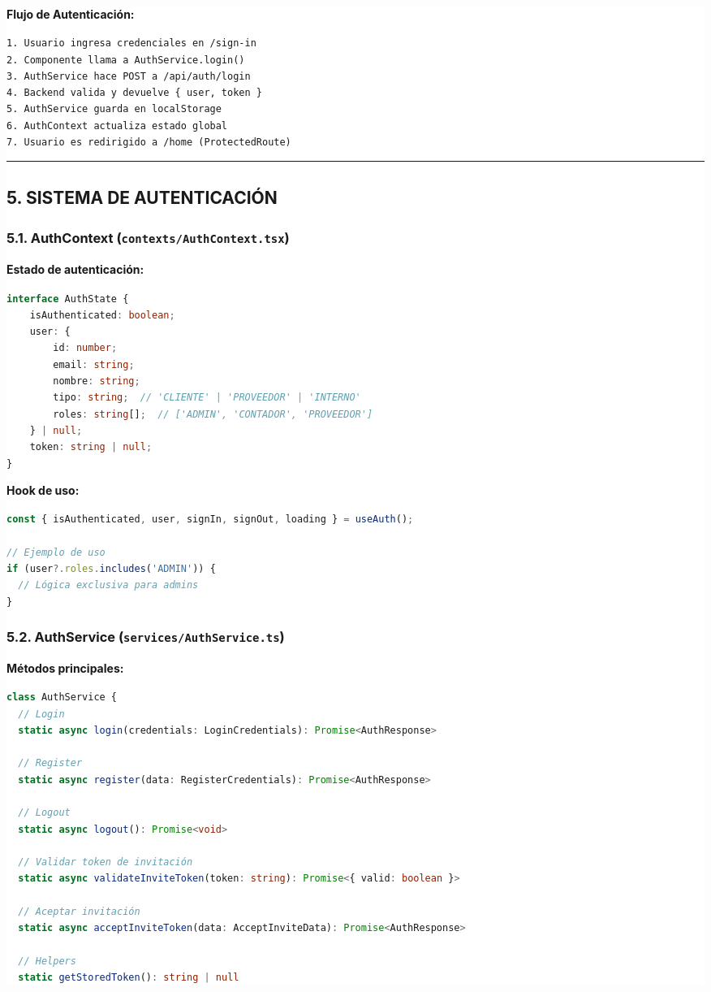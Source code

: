 **Flujo de Autenticación:**

```
1. Usuario ingresa credenciales en /sign-in
2. Componente llama a AuthService.login()
3. AuthService hace POST a /api/auth/login
4. Backend valida y devuelve { user, token }
5. AuthService guarda en localStorage
6. AuthContext actualiza estado global
7. Usuario es redirigido a /home (ProtectedRoute)
```

---

## 5. SISTEMA DE AUTENTICACIÓN

### 5.1. AuthContext (`contexts/AuthContext.tsx`)

**Estado de autenticación:**
```typescript
interface AuthState {
    isAuthenticated: boolean;
    user: {
        id: number;
        email: string;
        nombre: string;
        tipo: string;  // 'CLIENTE' | 'PROVEEDOR' | 'INTERNO'
        roles: string[];  // ['ADMIN', 'CONTADOR', 'PROVEEDOR']
    } | null;
    token: string | null;
}
```

**Hook de uso:**
```typescript
const { isAuthenticated, user, signIn, signOut, loading } = useAuth();

// Ejemplo de uso
if (user?.roles.includes('ADMIN')) {
  // Lógica exclusiva para admins
}
```

### 5.2. AuthService (`services/AuthService.ts`)

**Métodos principales:**

```typescript
class AuthService {
  // Login
  static async login(credentials: LoginCredentials): Promise<AuthResponse>
  
  // Register
  static async register(data: RegisterCredentials): Promise<AuthResponse>
  
  // Logout
  static async logout(): Promise<void>
  
  // Validar token de invitación
  static async validateInviteToken(token: string): Promise<{ valid: boolean }>
  
  // Aceptar invitación
  static async acceptInviteToken(data: AcceptInviteData): Promise<AuthResponse>
  
  // Helpers
  static getStoredToken(): string | null
```